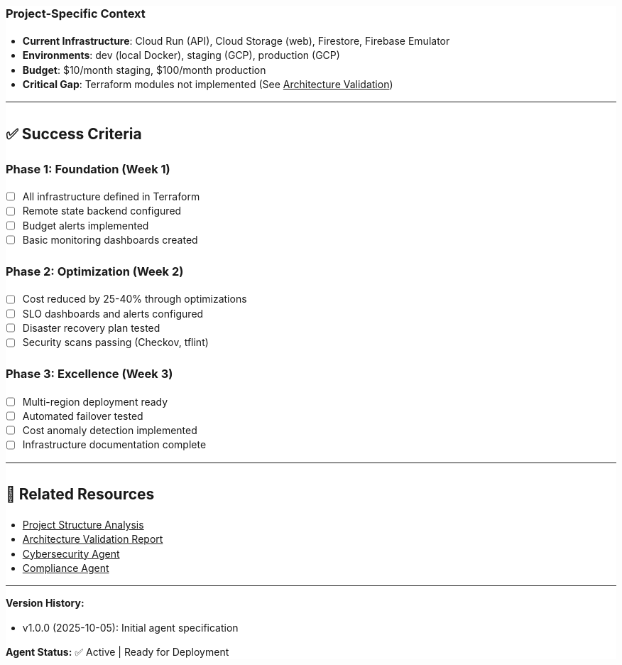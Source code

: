 ### Project-Specific Context

- **Current Infrastructure**: Cloud Run (API), Cloud Storage (web), Firestore, Firebase Emulator
- **Environments**: dev (local Docker), staging (GCP), production (GCP)
- **Budget**: $10/month staging, $100/month production
- **Critical Gap**: Terraform modules not implemented (See [Architecture Validation](../docs/deployment/architecture-validation.md))

---

## ✅ Success Criteria

### Phase 1: Foundation (Week 1)

- [ ] All infrastructure defined in Terraform
- [ ] Remote state backend configured
- [ ] Budget alerts implemented
- [ ] Basic monitoring dashboards created

### Phase 2: Optimization (Week 2)

- [ ] Cost reduced by 25-40% through optimizations
- [ ] SLO dashboards and alerts configured
- [ ] Disaster recovery plan tested
- [ ] Security scans passing (Checkov, tflint)

### Phase 3: Excellence (Week 3)

- [ ] Multi-region deployment ready
- [ ] Automated failover tested
- [ ] Cost anomaly detection implemented
- [ ] Infrastructure documentation complete

---

## 🔗 Related Resources

- [Project Structure Analysis](../docs/PROJECT_STRUCTURE_ANALYSIS.md)
- [Architecture Validation Report](../docs/deployment/architecture-validation.md)
- [Cybersecurity Agent](./cybersecurity-agent.md)
- [Compliance Agent](./compliance-agent.md)

---

**Version History:**

- v1.0.0 (2025-10-05): Initial agent specification

**Agent Status:** ✅ Active | Ready for Deployment
